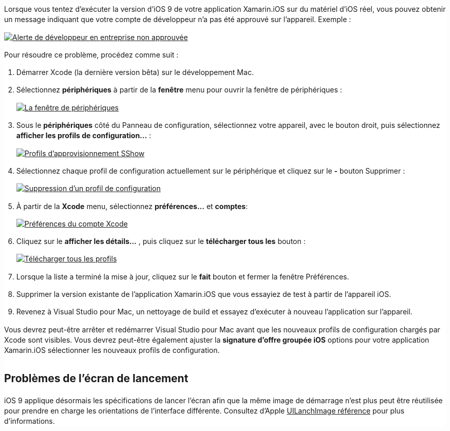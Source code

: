 Lorsque vous tentez d’exécuter la version d’iOS 9 de votre application Xamarin.iOS sur du matériel d’iOS réel, vous pouvez obtenir un message indiquant que votre compte de développeur n’a pas été approuvé sur l’appareil. Exemple :

[![](troubleshooting-images/untrusted01.png "Alerte de développeur en entreprise non approuvée")](troubleshooting-images/untrusted01.png#lightbox)

Pour résoudre ce problème, procédez comme suit :

1. Démarrer Xcode (la dernière version bêta) sur le développement Mac.
2. Sélectionnez **périphériques** à partir de la **fenêtre** menu pour ouvrir la fenêtre de périphériques : 

    [![](troubleshooting-images/untrusted02.png "La fenêtre de périphériques")](troubleshooting-images/untrusted02.png#lightbox)
3. Sous le **périphériques** côté du Panneau de configuration, sélectionnez votre appareil, avec le bouton droit, puis sélectionnez **afficher les profils de configuration...** : 

    [![](troubleshooting-images/untrusted03.png "Profils d’approvisionnement SShow")](troubleshooting-images/untrusted03.png#lightbox)
4. Sélectionnez chaque profil de configuration actuellement sur le périphérique et cliquez sur le **-** bouton Supprimer : 

    [![](troubleshooting-images/untrusted04.png "Suppression d’un profil de configuration")](troubleshooting-images/untrusted04.png#lightbox)
5. À partir de la **Xcode** menu, sélectionnez **préférences...**  et **comptes**: 

    [![](troubleshooting-images/untrusted05.png "Préférences du compte Xcode")](troubleshooting-images/untrusted05.png#lightbox)
6. Cliquez sur le **afficher les détails...**  , puis cliquez sur le **télécharger tous les** bouton : 

    [![](troubleshooting-images/untrusted06.png "Télécharger tous les profils")](troubleshooting-images/untrusted06.png#lightbox)
7. Lorsque la liste a terminé la mise à jour, cliquez sur le **fait** bouton et fermer la fenêtre Préférences.
8. Supprimer la version existante de l’application Xamarin.iOS que vous essayiez de test à partir de l’appareil iOS.
9. Revenez à Visual Studio pour Mac, un nettoyage de build et essayez d’exécuter à nouveau l’application sur l’appareil.

Vous devrez peut-être arrêter et redémarrer Visual Studio pour Mac avant que les nouveaux profils de configuration chargés par Xcode sont visibles. Vous devrez peut-être également ajuster la **signature d’offre groupée iOS** options pour votre application Xamarin.iOS sélectionner les nouveaux profils de configuration.

## <a name="launch-screen-issues"></a>Problèmes de l’écran de lancement

iOS 9 applique désormais les spécifications de lancer l’écran afin que la même image de démarrage n’est plus peut être réutilisée pour prendre en charge les orientations de l’interface différente. Consultez d’Apple [UILanchImage référence](https://developer.apple.com/library/prerelease/ios/documentation/General/Reference/InfoPlistKeyReference/Articles/iPhoneOSKeys.html#//apple_ref/doc/uid/TP40009252-SW28) pour plus d’informations.
